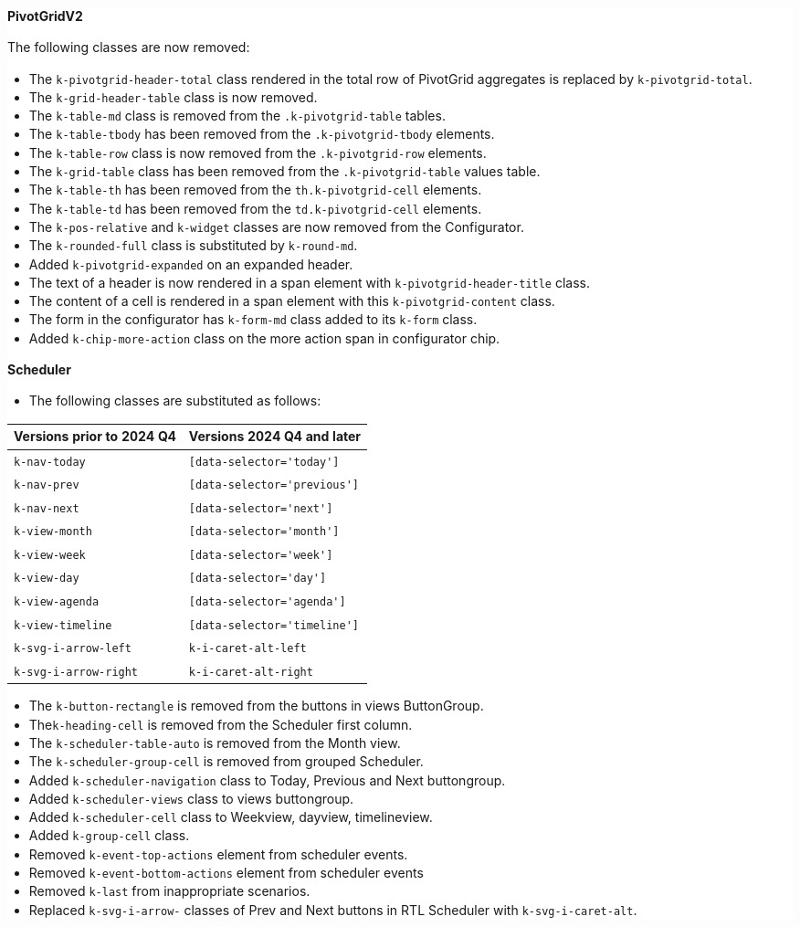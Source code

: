 **PivotGridV2**

The following classes are now removed:

* The `k-pivotgrid-header-total` class rendered in the total row of PivotGrid aggregates is replaced by `k-pivotgrid-total`.
* The `k-grid-header-table` class is now removed.
* The `k-table-md` class is removed from the `.k-pivotgrid-table` tables.
* The `k-table-tbody` has been removed from the `.k-pivotgrid-tbody` elements.
* The `k-table-row` class is now removed from the `.k-pivotgrid-row` elements.
* The `k-grid-table` class has been removed from the `.k-pivotgrid-table` values table.
* The `k-table-th` has been removed from the `th.k-pivotgrid-cell` elements. 
* The `k-table-td` has been removed from the `td.k-pivotgrid-cell` elements. 
* The `k-pos-relative` and `k-widget` classes are now removed from the Configurator.
* The `k-rounded-full` class is substituted by `k-round-md`.
* Added `k-pivotgrid-expanded` on an expanded header.
* The text of a header is now rendered in a span element with `k-pivotgrid-header-title` class.
* The content of a cell is rendered in a span element with this `k-pivotgrid-content` class.
* The form in the configurator has `k-form-md` class added to its `k-form` class.
* Added `k-chip-more-action` class on the more action span in configurator chip.

**Scheduler**

* The following classes are substituted as follows:

|Versions prior to 2024 Q4| Versions 2024 Q4 and later
|:---   |:---
|`k-nav-today`| `[data-selector='today']`
|`k-nav-prev`| `[data-selector='previous']`
|`k-nav-next`| `[data-selector='next']`
|`k-view-month`| `[data-selector='month']`
|`k-view-week`| `[data-selector='week']`
|`k-view-day`| `[data-selector='day']`
|`k-view-agenda`| `[data-selector='agenda']`
|`k-view-timeline`| `[data-selector='timeline']`  
|`k-svg-i-arrow-left`| `k-i-caret-alt-left`
|`k-svg-i-arrow-right`| `k-i-caret-alt-right`

* The `k-button-rectangle` is removed from the buttons in views ButtonGroup.
* The`k-heading-cell` is removed from the Scheduler first column. 
* The `k-scheduler-table-auto` is removed from the Month view.
* The `k-scheduler-group-cell` is removed from grouped Scheduler.
* Added `k-scheduler-navigation` class to Today, Previous and Next buttongroup.
* Added `k-scheduler-views` class to views buttongroup.
* Added `k-scheduler-cell` class to Weekview, dayview, timelineview.
* Added `k-group-cell` class.
* Removed `k-event-top-actions` element from scheduler events.
* Removed `k-event-bottom-actions` element from scheduler events
* Removed `k-last` from inappropriate scenarios.
* Replaced `k-svg-i-arrow-` classes of Prev and Next buttons in RTL Scheduler with `k-svg-i-caret-alt`.
